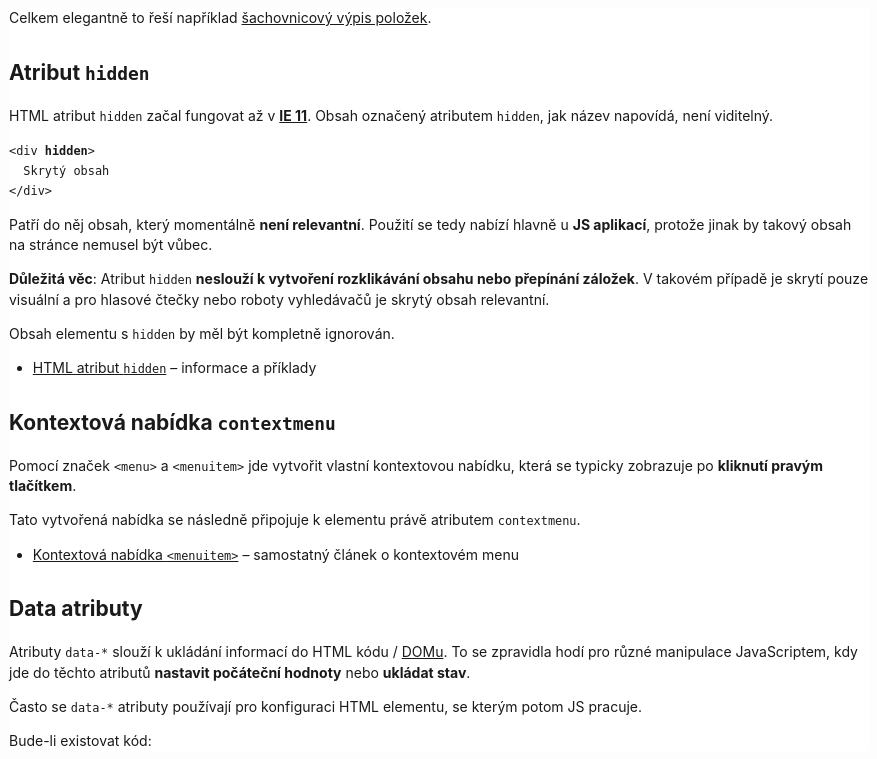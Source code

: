 <p>Celkem elegantně to řeší například <a href="/sachovnicovy-vypis">šachovnicový výpis položek</a>.</p>


<h2 id="hidden">Atribut <code>hidden</code></h2>

<p>HTML atribut <code>hidden</code> začal fungovat až v <a href="/ie11"><b>IE 11</b></a>. Obsah označený atributem <code>hidden</code>, jak název napovídá, není viditelný.</p>

<pre><code>&lt;div <b>hidden</b>>
  Skrytý obsah
&lt;/div></code></pre>





<p>Patří do něj obsah, který momentálně <b>není relevantní</b>. Použití se tedy nabízí hlavně u <b>JS aplikací</b>, protože jinak by takový obsah na stránce nemusel být vůbec.</p>


<p><b>Důležitá věc</b>: Atribut <code>hidden</code> <b>neslouží k vytvoření rozklikávání obsahu nebo přepínání záložek</b>. V takovém případě je skrytí pouze visuální a pro hlasové čtečky nebo roboty vyhledávačů je skrytý obsah relevantní.</p>

<p>Obsah elementu s <code>hidden</code> by měl být kompletně ignorován.</p>

<div class="internal-content">
  <ul>
    <li><a href="/hidden">HTML atribut <code>hidden</code></a> – informace a příklady</li>
  </ul>
</div>




<h2 id="contextmenu">Kontextová nabídka <code>contextmenu</code></h2>

<p>Pomocí značek <code>&lt;menu></code> a <code>&lt;menuitem></code> jde vytvořit vlastní kontextovou nabídku, která se typicky zobrazuje po <b>kliknutí pravým tlačítkem</b>.</p>

<p>Tato vytvořená nabídka se následně připojuje k elementu právě atributem <code>contextmenu</code>.</p>

<div class="internal-content">
  <ul>
    <li><a href="/menuitem">Kontextová nabídka <code>&lt;menuitem></code></a> – samostatný článek o kontextovém menu</li>
  </ul>
</div>



<h2 id="data">Data atributy</h2>

<p>Atributy <code>data-*</code> slouží k ukládání informací do HTML kódu / <a href="/dom">DOMu</a>. To se zpravidla hodí pro různé manipulace JavaScriptem, kdy jde do těchto atributů <b>nastavit počáteční hodnoty</b> nebo <b>ukládat stav</b>.</p>

<p>Často se <code>data-*</code> atributy používají pro konfiguraci HTML elementu, se kterým potom JS pracuje.</p>

<p>Bude-li existovat kód:</p>
